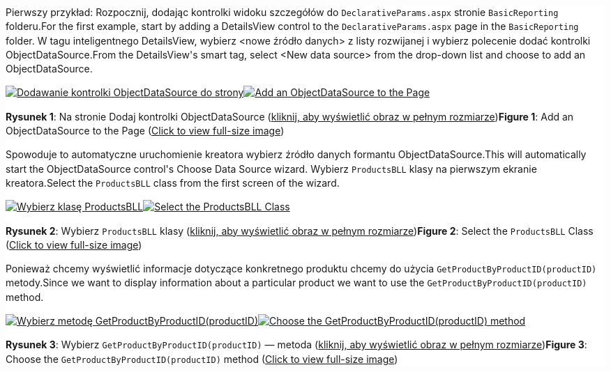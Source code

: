 <span data-ttu-id="7754a-119">Pierwszy przykład: Rozpocznij, dodając kontrolki widoku szczegółów do `DeclarativeParams.aspx` stronie `BasicReporting` folderu.</span><span class="sxs-lookup"><span data-stu-id="7754a-119">For the first example, start by adding a DetailsView control to the `DeclarativeParams.aspx` page in the `BasicReporting` folder.</span></span> <span data-ttu-id="7754a-120">W tagu inteligentnego DetailsView, wybierz &lt;nowe źródło danych&gt; z listy rozwijanej i wybierz polecenie dodać kontrolki ObjectDataSource.</span><span class="sxs-lookup"><span data-stu-id="7754a-120">From the DetailsView's smart tag, select &lt;New data source&gt; from the drop-down list and choose to add an ObjectDataSource.</span></span>

<span data-ttu-id="7754a-121">[![Dodawanie kontrolki ObjectDataSource do strony](declarative-parameters-cs/_static/image2.png)](declarative-parameters-cs/_static/image1.png)</span><span class="sxs-lookup"><span data-stu-id="7754a-121">[![Add an ObjectDataSource to the Page](declarative-parameters-cs/_static/image2.png)](declarative-parameters-cs/_static/image1.png)</span></span>

<span data-ttu-id="7754a-122">**Rysunek 1**: Na stronie Dodaj kontrolki ObjectDataSource ([kliknij, aby wyświetlić obraz w pełnym rozmiarze](declarative-parameters-cs/_static/image3.png))</span><span class="sxs-lookup"><span data-stu-id="7754a-122">**Figure 1**: Add an ObjectDataSource to the Page ([Click to view full-size image](declarative-parameters-cs/_static/image3.png))</span></span>

<span data-ttu-id="7754a-123">Spowoduje to automatyczne uruchomienie kreatora wybierz źródło danych formantu ObjectDataSource.</span><span class="sxs-lookup"><span data-stu-id="7754a-123">This will automatically start the ObjectDataSource control's Choose Data Source wizard.</span></span> <span data-ttu-id="7754a-124">Wybierz `ProductsBLL` klasy na pierwszym ekranie kreatora.</span><span class="sxs-lookup"><span data-stu-id="7754a-124">Select the `ProductsBLL` class from the first screen of the wizard.</span></span>

<span data-ttu-id="7754a-125">[![Wybierz klasę ProductsBLL](declarative-parameters-cs/_static/image5.png)](declarative-parameters-cs/_static/image4.png)</span><span class="sxs-lookup"><span data-stu-id="7754a-125">[![Select the ProductsBLL Class](declarative-parameters-cs/_static/image5.png)](declarative-parameters-cs/_static/image4.png)</span></span>

<span data-ttu-id="7754a-126">**Rysunek 2**: Wybierz `ProductsBLL` klasy ([kliknij, aby wyświetlić obraz w pełnym rozmiarze](declarative-parameters-cs/_static/image6.png))</span><span class="sxs-lookup"><span data-stu-id="7754a-126">**Figure 2**: Select the `ProductsBLL` Class ([Click to view full-size image](declarative-parameters-cs/_static/image6.png))</span></span>

<span data-ttu-id="7754a-127">Ponieważ chcemy wyświetlić informacje dotyczące konkretnego produktu chcemy do użycia `GetProductByProductID(productID)` metody.</span><span class="sxs-lookup"><span data-stu-id="7754a-127">Since we want to display information about a particular product we want to use the `GetProductByProductID(productID)` method.</span></span>

<span data-ttu-id="7754a-128">[![Wybierz metodę GetProductByProductID(productID)](declarative-parameters-cs/_static/image8.png)](declarative-parameters-cs/_static/image7.png)</span><span class="sxs-lookup"><span data-stu-id="7754a-128">[![Choose the GetProductByProductID(productID) method](declarative-parameters-cs/_static/image8.png)](declarative-parameters-cs/_static/image7.png)</span></span>

<span data-ttu-id="7754a-129">**Rysunek 3**: Wybierz `GetProductByProductID(productID)` — metoda ([kliknij, aby wyświetlić obraz w pełnym rozmiarze](declarative-parameters-cs/_static/image9.png))</span><span class="sxs-lookup"><span data-stu-id="7754a-129">**Figure 3**: Choose the `GetProductByProductID(productID)` method ([Click to view full-size image](declarative-parameters-cs/_static/image9.png))</span></span>
